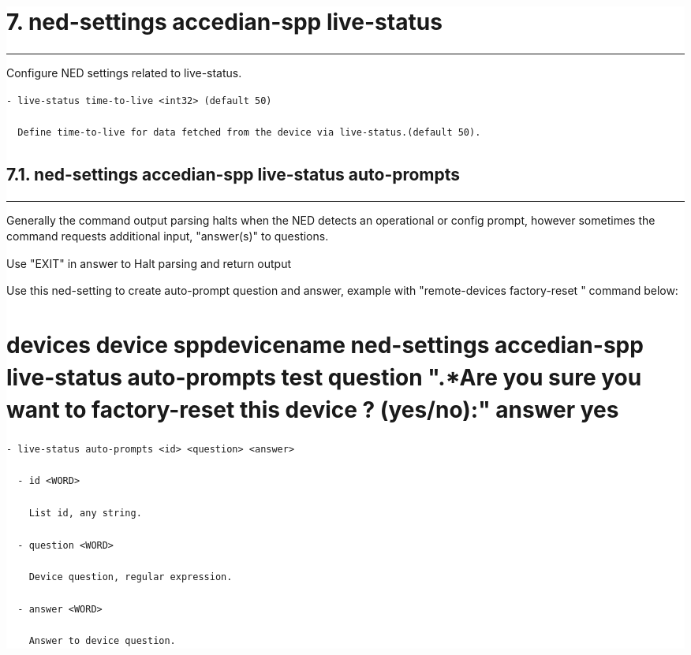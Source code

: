 
# 7. ned-settings accedian-spp live-status
------------------------------------------

  Configure NED settings related to live-status.


    - live-status time-to-live <int32> (default 50)

      Define time-to-live for data fetched from the device via live-status.(default 50).


## 7.1. ned-settings accedian-spp live-status auto-prompts
----------------------------------------------------------

  Generally the command output parsing halts when the NED detects
  an operational or config prompt, however sometimes the command
  requests additional input, "answer(s)" to questions.

  Use "EXIT" in answer to Halt parsing and return output

  Use this ned-setting to create auto-prompt question and answer,
  example with "remote-devices factory-reset <remote-device>" command below:

  # devices device sppdevicename ned-settings accedian-spp live-status auto-prompts test question ".*Are you sure you want to factory-reset this device \? \(yes/no\):" answer yes

    - live-status auto-prompts <id> <question> <answer>

      - id <WORD>

        List id, any string.

      - question <WORD>

        Device question, regular expression.

      - answer <WORD>

        Answer to device question.


